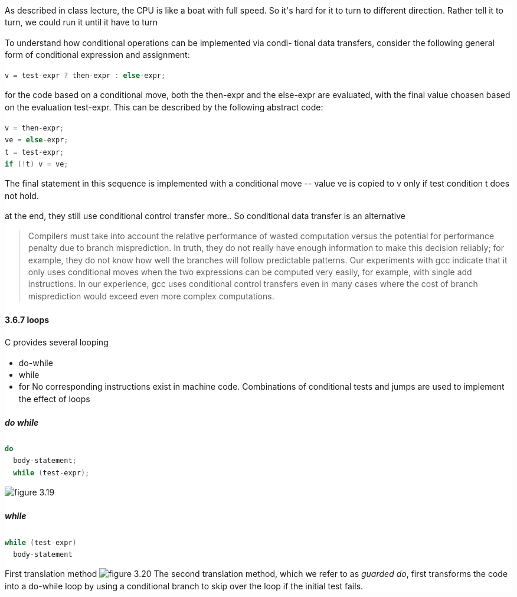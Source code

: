 As described in class lecture, the CPU is like a boat with full speed. So it's hard for it to turn to different direction. Rather tell it to turn, we could run it until it have to turn

To understand how conditional operations can be implemented via condi- tional data transfers, consider the following general form of conditional expression and assignment:
```c
v = test-expr ? then-expr : else-expr;
```
for the code based on a conditional move, both the then-expr and the else-expr are evaluated, with the final value choasen based on the evaluation test-expr. This can be described by the following abstract code:
```c
v = then-expr;
ve = else-expr;
t = test-expr;
if (!t) v = ve;
```
The final statement in this sequence is implemented with a conditional move -- value ve is copied to v only if test condition t does not hold.

at the end, they still use conditional control transfer more.. So conditional data transfer is an alternative
> Compilers must take into account the relative performance of wasted computation versus the potential for performance penalty due to branch misprediction. In truth, they do not really have enough information to make this decision reliably; for example, they do not know how well the branches will follow predictable patterns. Our experiments with gcc indicate that it only uses conditional moves when the two expressions can be computed very easily, for example, with single add instructions. In our experience, gcc uses conditional control transfers even in many cases where the cost of branch misprediction would exceed even more complex computations.


#### 3.6.7 loops
C provides several looping 
* do-while
* while
* for
No corresponding instructions exist in machine code. Combinations of conditional tests and jumps are used to implement the effect of loops
##### do while
```c
do
  body-statement;
  while (test-expr);
```
![figure 3.19](https://upload-images.jianshu.io/upload_images/6543506-09bbfcb585331908.png?imageMogr2/auto-orient/strip%7CimageView2/2/w/1240)

##### while
```c
while (test-expr)
  body-statement
```
First translation method
![figure 3.20](https://upload-images.jianshu.io/upload_images/6543506-097e770e12588dd5.png?imageMogr2/auto-orient/strip%7CimageView2/2/w/1240)
The second translation method, which we refer to as *guarded do*, first transforms the code into a do-while loop by using a conditional branch to skip over the loop if the initial test fails. 
